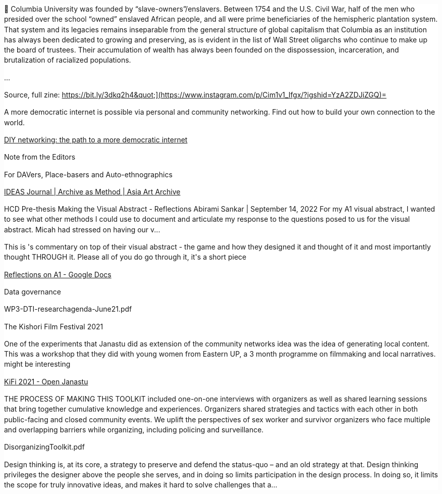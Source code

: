 📌 Columbia University was founded by “slave-owners”/enslavers. Between 1754 and the U.S. Civil War, half of the men who presided over the school “owned” enslaved African people, and all were prime beneficiaries of the hemispheric plantation system. That system and its legacies remains inseparable from the general structure of global capitalism that Columbia as an institution has always been dedicated to growing and preserving, as is evident in the list of Wall Street oligarchs who continue to make up the board of trustees. Their accumulation of wealth has always been founded on the dispossession, incarceration, and brutalization of racialized populations.

…

Source, full zine: https://bit.ly/3dkq2h4&quot;](https://www.instagram.com/p/Cim1v1_Ifgx/?igshid=YzA2ZDJiZGQ)=

A more democratic internet is possible via personal and community networking. Find out how to build your own connection to the world.

[DIY networking: the path to a more democratic internet](https://theconversation.com/diy-networking-the-path-to-a-more-democratic-internet-67216)

Note from the Editors

For DAVers, Place-basers and Auto-ethnographics

[IDEAS Journal | Archive as Method | Asia Art Archive](https://aaa.org.hk/en/ideas-journal/ideas-journal/archive-as-method/type/essays)

HCD Pre-thesis Making the Visual Abstract - Reflections Abirami Sankar | September 14, 2022 For my A1 visual abstract, I wanted to see what other methods I could use to document and articulate my response to the questions posed to us for the visual abstract. Micah had stressed on having our v...

This is 's commentary on top of their visual abstract - the game and how they designed it and thought of it and most importantly thought THROUGH it. Please all of you do go through it, it's a short piece

[Reflections on A1 - Google Docs](https://docs.google.com/document/d/1XxSTw94NVyrVnQeOOVF1H-OS65bEOlbALPQZkeTE2wc/edit?usp=sharing)

Data governance

WP3-DTI-researchagenda-June21.pdf

The Kishori Film Festival 2021

One of the experiments that Janastu did as extension of the community networks idea was the idea of generating local content. This was a workshop that they did with young women from Eastern UP, a 3 month programme on filmmaking and local narratives. might be interesting

[KiFi 2021 - Open Janastu](https://open.janastu.org/labs/kifi-2021)

THE PROCESS OF MAKING THIS TOOLKIT included one-on-one interviews with organizers as well as shared learning sessions that bring together cumulative knowledge and experiences. Organizers shared strategies and tactics with each other in both public-facing and closed community events. We uplift the perspectives of sex worker and survivor organizers who face multiple and overlapping barriers while organizing, including policing and surveillance.

DisorganizingToolkit.pdf

Design thinking is, at its core, a strategy to preserve and defend the status-quo – and an old strategy at that. Design thinking privileges the designer above the people she serves, and in doing so limits participation in the design process. In doing so, it limits the scope for truly innovative ideas, and makes it hard to solve challenges that a...
